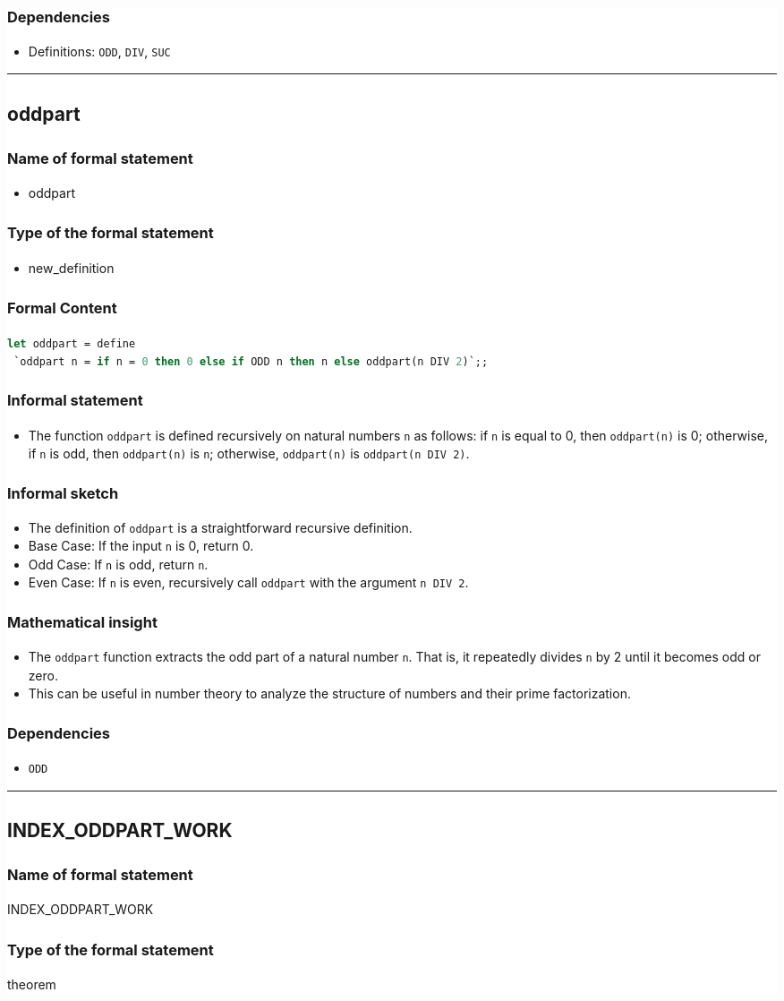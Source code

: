 ### Dependencies
- Definitions: `ODD`, `DIV`, `SUC`


---

## oddpart

### Name of formal statement
- oddpart

### Type of the formal statement
- new_definition

### Formal Content
```ocaml
let oddpart = define
 `oddpart n = if n = 0 then 0 else if ODD n then n else oddpart(n DIV 2)`;;
```
### Informal statement
- The function `oddpart` is defined recursively on natural numbers `n` as follows: if `n` is equal to 0, then `oddpart(n)` is 0; otherwise, if `n` is odd, then `oddpart(n)` is `n`; otherwise, `oddpart(n)` is `oddpart(n DIV 2)`.

### Informal sketch
- The definition of `oddpart` is a straightforward recursive definition. 
- Base Case: If the input `n` is 0, return 0.
- Odd Case: If `n` is odd, return `n`.
- Even Case: If `n` is even, recursively call `oddpart` with the argument `n DIV 2`.

### Mathematical insight
- The `oddpart` function extracts the odd part of a natural number `n`. That is, it repeatedly divides `n` by 2 until it becomes odd or zero.
- This can be useful in number theory to analyze the structure of numbers and their prime factorization.

### Dependencies
- `ODD`


---

## INDEX_ODDPART_WORK

### Name of formal statement
INDEX_ODDPART_WORK

### Type of the formal statement
theorem
